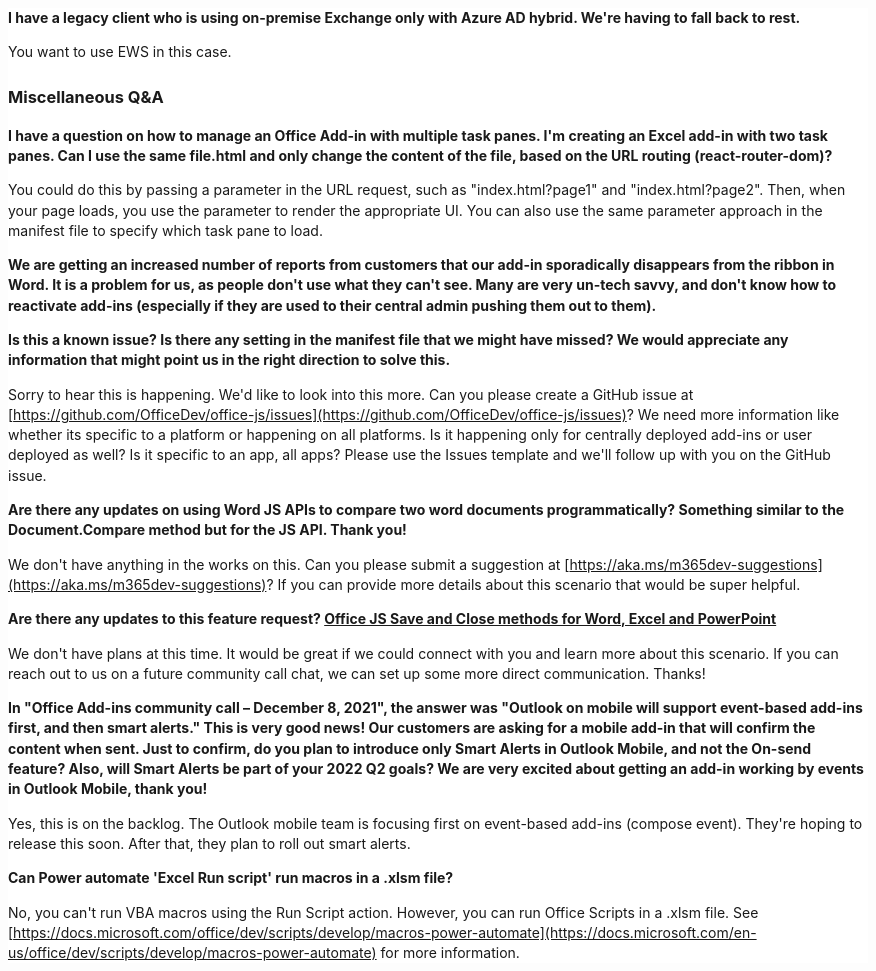 **I have a legacy client who is using on-premise Exchange only with Azure AD hybrid. We're having to fall back to rest.**

You want to use EWS in this case.

### Miscellaneous Q&A

**I have a question on how to manage an Office Add-in with multiple task panes. I'm creating an Excel add-in with two task panes. Can I use the same file.html and only change the content of the file, based on the URL routing (react-router-dom)?**

You could do this by passing a parameter in the URL request, such as "index.html?page1" and "index.html?page2". Then, when your page loads, you use the parameter to render the appropriate UI. You can also use the same parameter approach in the manifest file to specify which task pane to load.

**We are getting an increased number of reports from customers that our add-in sporadically disappears from the ribbon in Word. It is a problem for us, as people don't use what they can't see. Many are very un-tech savvy, and don't know how to reactivate add-ins (especially if they are used to their central admin pushing them out to them).**

**Is this a known issue? Is there any setting in the manifest file that we might have missed? We would appreciate any information that might point us in the right direction to solve this.**

Sorry to hear this is happening. We'd like to look into this more. Can you please create a GitHub issue at [https://github.com/OfficeDev/office-js/issues](https://github.com/OfficeDev/office-js/issues)? We need more information like whether its specific to a platform or happening on all platforms. Is it happening only for centrally deployed add-ins or user deployed as well? Is it specific to an app, all apps? Please use the Issues template and we'll follow up with you on the GitHub issue.

**Are there any updates on using Word JS APIs to compare two word documents programmatically? Something similar to the Document.Compare method but for the JS API. Thank you!**

We don't have anything in the works on this. Can you please submit a suggestion at [https://aka.ms/m365dev-suggestions](https://aka.ms/m365dev-suggestions)? If you can provide more details about this scenario that would be super helpful.

**Are there any updates to this feature request? [Office JS Save and Close methods for Word, Excel and PowerPoint](https://techcommunity.microsoft.com/t5/microsoft-365-developer-platform/office-js-save-and-close-methods-for-word-excel-and-powerpoint/idi-p/2800214)**

We don't have plans at this time. It would be great if we could connect with you and learn more about this scenario. If you can reach out to us on a future community call chat, we can set up some more direct communication. Thanks!

**In "Office Add-ins community call – December 8, 2021", the answer was "Outlook on mobile will support event-based add-ins first, and then smart alerts." This is very good news! Our customers are asking for a mobile add-in that will confirm the content when sent. Just to confirm, do you plan to introduce only Smart Alerts in Outlook Mobile, and not the On-send feature? Also, will Smart Alerts be part of your 2022 Q2 goals? We are very excited about getting an add-in working by events in Outlook Mobile, thank you!**

Yes, this is on the backlog. The Outlook mobile team is focusing first on event-based add-ins (compose event). They're hoping to release this soon. After that, they plan to roll out smart alerts.

  
**Can Power automate 'Excel Run script' run macros in a .xlsm file?**

No, you can't run VBA macros using the Run Script action. However, you can run Office Scripts in a .xlsm file. See [https://docs.microsoft.com/office/dev/scripts/develop/macros-power-automate](https://docs.microsoft.com/en-us/office/dev/scripts/develop/macros-power-automate) for more information.
